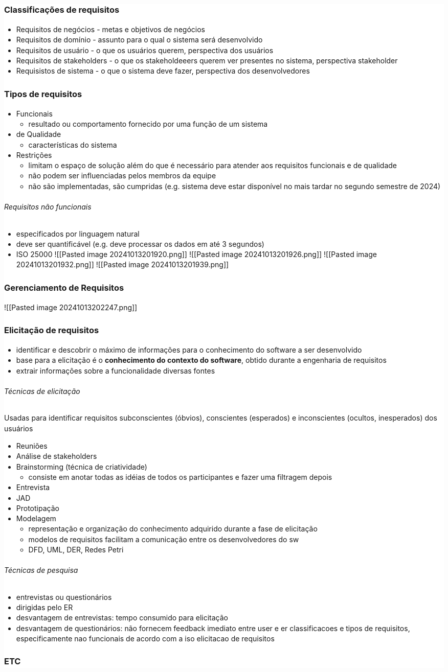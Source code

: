 ### Classificações de requisitos
- Requisitos de negócios - metas e objetivos de negócios 
- Requisitos de domínio - assunto para o qual o sistema será desenvolvido
- Requisitos de usuário - o que os usuários querem, perspectiva dos usuários
- Requisitos de stakeholders - o que os stakeholdeeers querem ver presentes no sistema, perspectiva stakeholder
- Requisistos de sistema - o que o sistema deve fazer, perspectiva dos desenvolvedores
### Tipos de requisitos
- Funcionais 
	- resultado ou comportamento fornecido por uma função de um sistema
- de Qualidade 
	- características do sistema
- Restrições 
	- limitam o espaço de solução além do que é necessário para atender aos requisitos funcionais e de qualidade
	- não podem ser influenciadas pelos membros da equipe
	- não são implementadas, são cumpridas (e.g. sistema deve estar disponível no mais tardar no segundo semestre de 2024)
###### Requisitos não funcionais
- especificados por linguagem natural
- deve ser quantificável (e.g. deve processar os dados em até 3 segundos)
- ISO 25000
![[Pasted image 20241013201920.png]]
![[Pasted image 20241013201926.png]]
![[Pasted image 20241013201932.png]]
![[Pasted image 20241013201939.png]]
### Gerenciamento de Requisitos
![[Pasted image 20241013202247.png]]
### Elicitação de requisitos
- identificar e descobrir o máximo de informações para o conhecimento do software a ser desenvolvido
- base para a elicitação é o **conhecimento do contexto do software**, obtido durante a engenharia de requisitos
- extrair informações sobre a funcionalidade diversas fontes
###### Técnicas de elicitação
Usadas para identificar requisitos subconscientes (óbvios), conscientes (esperados) e inconscientes (ocultos, inesperados) dos usuários
- Reuniões
- Análise de stakeholders
- Brainstorming (técnica de criatividade)
	- consiste em anotar todas as idéias de todos os participantes e fazer uma filtragem depois
- Entrevista
- JAD
- Prototipação
- Modelagem 
	- representação e organização do conhecimento adquirido durante a fase de elicitação
	- modelos de requisitos facilitam a comunicação entre os desenvolvedores do sw
	- DFD, UML, DER, Redes Petri
###### Técnicas de pesquisa
- entrevistas ou questionários
- dirigidas pelo ER
- desvantagem de entrevistas: tempo consumido para elicitação
- desvantagem de questionários: não fornecem feedback imediato entre user e er
classificacoes e tipos de requisitos, especificamente nao funcionais de acordo com a iso
elicitacao de requisitos
### ETC